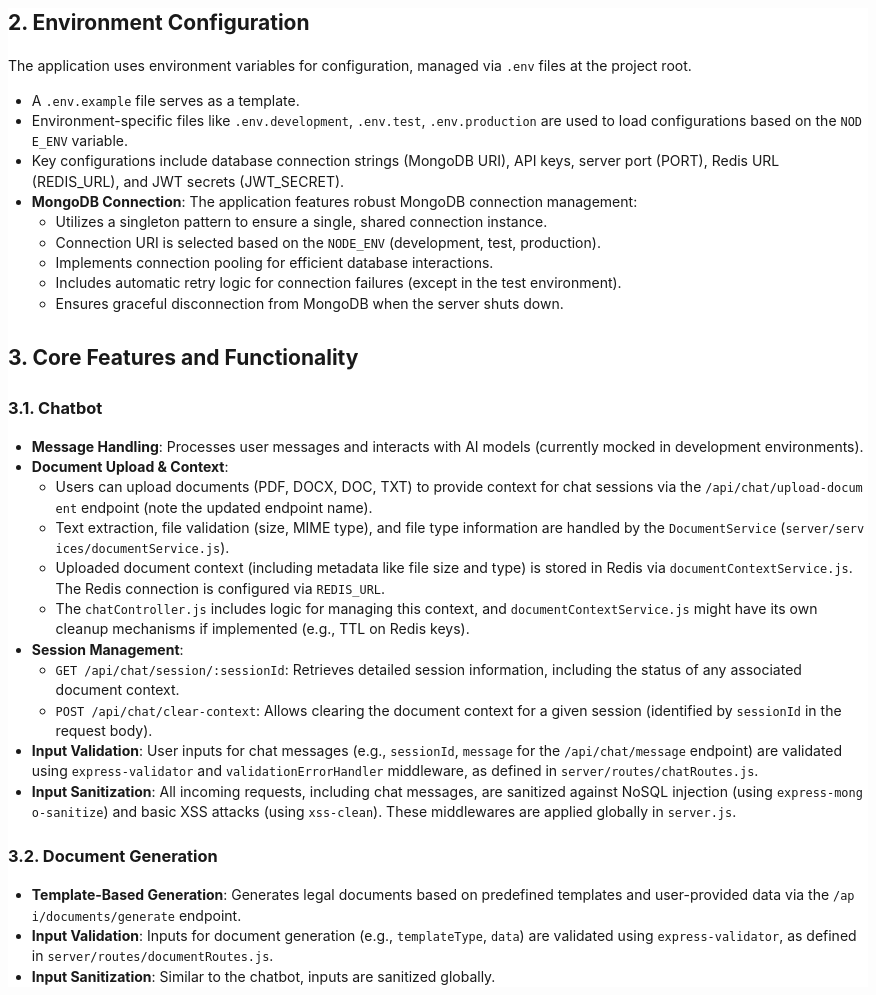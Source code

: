 ## 2. Environment Configuration

The application uses environment variables for configuration, managed via `.env` files at the project root.

-   A `.env.example` file serves as a template.
-   Environment-specific files like `.env.development`, `.env.test`, `.env.production` are used to load configurations based on the `NODE_ENV` variable.
-   Key configurations include database connection strings (MongoDB URI), API keys, server port (PORT), Redis URL (REDIS_URL), and JWT secrets (JWT_SECRET).
-   **MongoDB Connection**: The application features robust MongoDB connection management:
    -   Utilizes a singleton pattern to ensure a single, shared connection instance.
    -   Connection URI is selected based on the `NODE_ENV` (development, test, production).
    -   Implements connection pooling for efficient database interactions.
    -   Includes automatic retry logic for connection failures (except in the test environment).
    -   Ensures graceful disconnection from MongoDB when the server shuts down.

## 3. Core Features and Functionality

### 3.1. Chatbot

-   **Message Handling**: Processes user messages and interacts with AI models (currently mocked in development environments).
-   **Document Upload & Context**:
    -   Users can upload documents (PDF, DOCX, DOC, TXT) to provide context for chat sessions via the `/api/chat/upload-document` endpoint (note the updated endpoint name).
    -   Text extraction, file validation (size, MIME type), and file type information are handled by the `DocumentService` (`server/services/documentService.js`).
    -   Uploaded document context (including metadata like file size and type) is stored in Redis via `documentContextService.js`. The Redis connection is configured via `REDIS_URL`.
    -   The `chatController.js` includes logic for managing this context, and `documentContextService.js` might have its own cleanup mechanisms if implemented (e.g., TTL on Redis keys).
-   **Session Management**:
    -   `GET /api/chat/session/:sessionId`: Retrieves detailed session information, including the status of any associated document context.
    -   `POST /api/chat/clear-context`: Allows clearing the document context for a given session (identified by `sessionId` in the request body).
-   **Input Validation**: User inputs for chat messages (e.g., `sessionId`, `message` for the `/api/chat/message` endpoint) are validated using `express-validator` and `validationErrorHandler` middleware, as defined in `server/routes/chatRoutes.js`.
-   **Input Sanitization**: All incoming requests, including chat messages, are sanitized against NoSQL injection (using `express-mongo-sanitize`) and basic XSS attacks (using `xss-clean`). These middlewares are applied globally in `server.js`.

### 3.2. Document Generation

-   **Template-Based Generation**: Generates legal documents based on predefined templates and user-provided data via the `/api/documents/generate` endpoint.
-   **Input Validation**: Inputs for document generation (e.g., `templateType`, `data`) are validated using `express-validator`, as defined in `server/routes/documentRoutes.js`.
-   **Input Sanitization**: Similar to the chatbot, inputs are sanitized globally.
